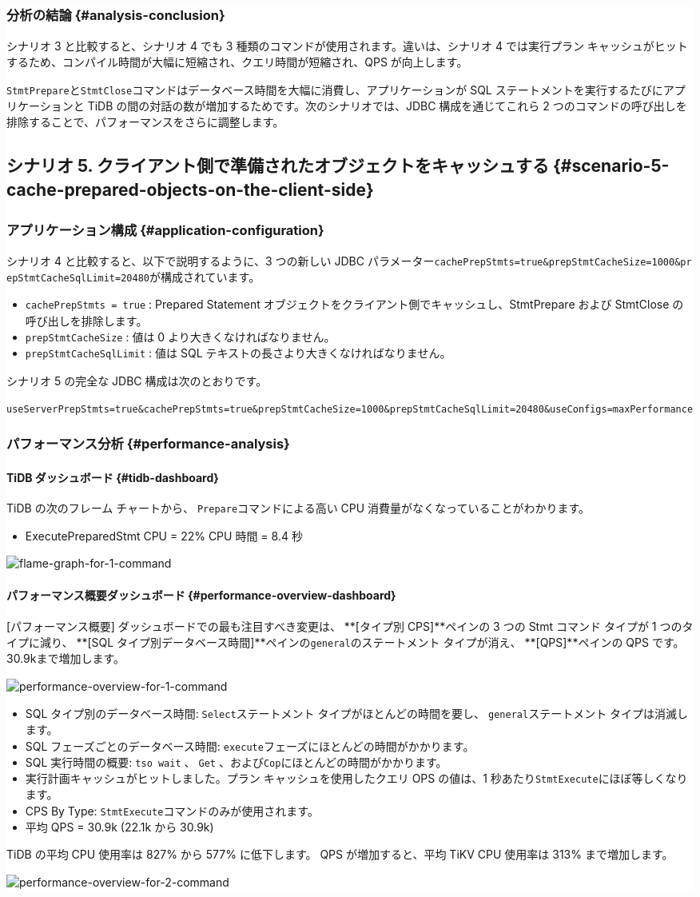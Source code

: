 ### 分析の結論 {#analysis-conclusion}

シナリオ 3 と比較すると、シナリオ 4 でも 3 種類のコマンドが使用されます。違いは、シナリオ 4 では実行プラン キャッシュがヒットするため、コンパイル時間が大幅に短縮され、クエリ時間が短縮され、QPS が向上します。

`StmtPrepare`と`StmtClose`コマンドはデータベース時間を大幅に消費し、アプリケーションが SQL ステートメントを実行するたびにアプリケーションと TiDB の間の対話の数が増加するためです。次のシナリオでは、JDBC 構成を通じてこれら 2 つのコマンドの呼び出しを排除することで、パフォーマンスをさらに調整します。

## シナリオ 5. クライアント側で準備されたオブジェクトをキャッシュする {#scenario-5-cache-prepared-objects-on-the-client-side}

### アプリケーション構成 {#application-configuration}

シナリオ 4 と比較すると、以下で説明するように、3 つの新しい JDBC パラメーター`cachePrepStmts=true&prepStmtCacheSize=1000&prepStmtCacheSqlLimit=20480`が構成されています。

-   `cachePrepStmts = true` : Prepared Statement オブジェクトをクライアント側でキャッシュし、StmtPrepare および StmtClose の呼び出しを排除します。
-   `prepStmtCacheSize` : 値は 0 より大きくなければなりません。
-   `prepStmtCacheSqlLimit` : 値は SQL テキストの長さより大きくなければなりません。

シナリオ 5 の完全な JDBC 構成は次のとおりです。

    useServerPrepStmts=true&cachePrepStmts=true&prepStmtCacheSize=1000&prepStmtCacheSqlLimit=20480&useConfigs=maxPerformance

### パフォーマンス分析 {#performance-analysis}

#### TiDB ダッシュボード {#tidb-dashboard}

TiDB の次のフレーム チャートから、 `Prepare`コマンドによる高い CPU 消費量がなくなっていることがわかります。

-   ExecutePreparedStmt CPU = 22% CPU 時間 = 8.4 秒

![flame-graph-for-1-command](https://download.pingcap.com/images/docs/performance/5.1.1.png)

#### パフォーマンス概要ダッシュボード {#performance-overview-dashboard}

[パフォーマンス概要] ダッシュボードでの最も注目すべき変更は、 **[タイプ別 CPS]**ペインの 3 つの Stmt コマンド タイプが 1 つのタイプに減り、 **[SQL タイプ別データベース時間]**ペインの`general`のステートメント タイプが消え、 **[QPS]**ペインの QPS です。 30.9kまで増加します。

![performance-overview-for-1-command](https://download.pingcap.com/images/docs/performance/j-5.png)

-   SQL タイプ別のデータベース時間: `Select`ステートメント タイプがほとんどの時間を要し、 `general`ステートメント タイプは消滅します。
-   SQL フェーズごとのデータベース時間: `execute`フェーズにほとんどの時間がかかります。
-   SQL 実行時間の概要: `tso wait` 、 `Get` 、および`Cop`にほとんどの時間がかかります。
-   実行計画キャッシュがヒットしました。プラン キャッシュを使用したクエリ OPS の値は、1 秒あたり`StmtExecute`にほぼ等しくなります。
-   CPS By Type: `StmtExecute`コマンドのみが使用されます。
-   平均 QPS = 30.9k (22.1k から 30.9k)

TiDB の平均 CPU 使用率は 827% から 577% に低下します。 QPS が増加すると、平均 TiKV CPU 使用率は 313% まで増加します。

![performance-overview-for-2-command](https://download.pingcap.com/images/docs/performance/j-5-cpu.png)
